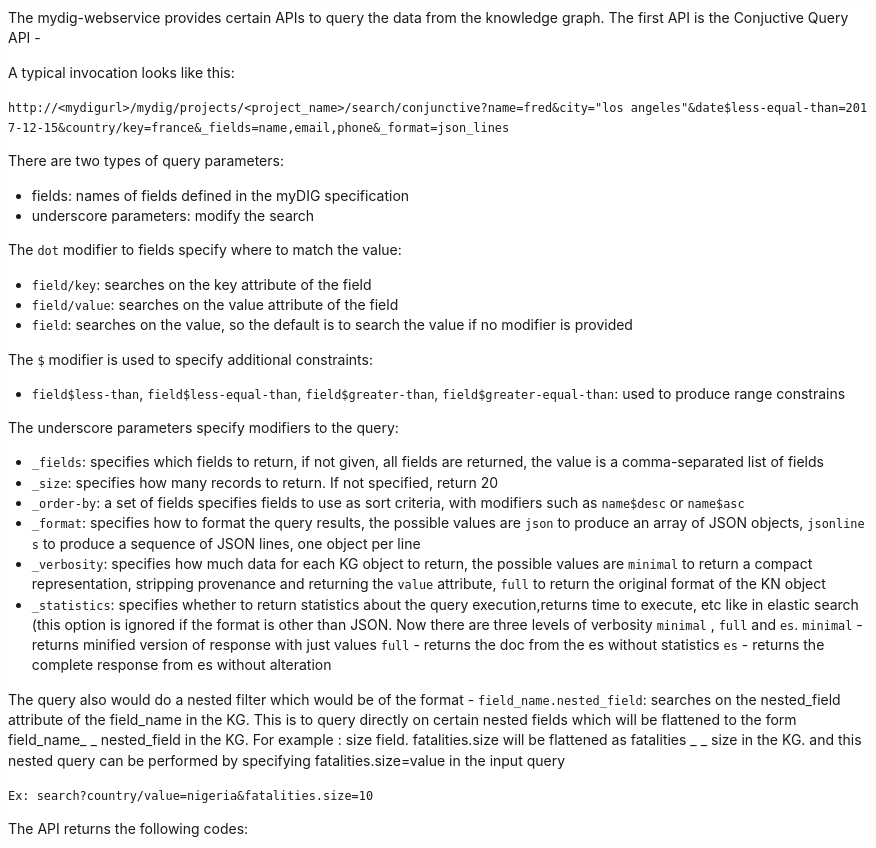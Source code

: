 The mydig-webservice provides certain APIs to query the data from the knowledge graph.
The first API is the Conjuctive Query API -

A typical invocation looks like this:
```
http://<mydigurl>/mydig/projects/<project_name>/search/conjunctive?name=fred&city="los angeles"&date$less-equal-than=2017-12-15&country/key=france&_fields=name,email,phone&_format=json_lines
```

There are two types of query parameters:

- fields: names of fields defined in the myDIG specification
- underscore parameters: modify the search

The `dot` modifier to fields specify where to match the value:

- `field/key`: searches on the key attribute of the field
- `field/value`: searches on the value attribute of the field
- `field`: searches on the value, so the default is to search the value if no modifier is provided

The `$` modifier is used to specify additional constraints:

- `field$less-than`, `field$less-equal-than`, `field$greater-than`, `field$greater-equal-than`: used to produce range constrains

The underscore parameters specify modifiers to the query:

- `_fields`: specifies which fields to return, if not given, all fields are returned, the value is a comma-separated list of fields
- `_size`: specifies how many records to return. If not specified, return 20
- `_order-by`: a set of fields specifies fields to use as sort criteria, with modifiers such as `name$desc` or `name$asc`
- `_format`: specifies how to format the query results, the possible values are `json` to produce an array of JSON objects, `jsonlines` to produce a sequence of JSON lines, one object per line
- `_verbosity`: specifies how much data for each KG object to return, the possible values are `minimal` to return a compact representation, stripping provenance and returning the `value` attribute, `full` to return the original format of the KN object
- `_statistics`: specifies whether to return statistics about the query execution,returns time to execute, etc like in elastic search (this option is ignored if the format is other than JSON. Now there are three levels of verbosity `minimal` , `full` and `es`.
`minimal` - returns minified version of response with just values
`full` - returns the doc from the es without statistics
`es` - returns the complete response from es without alteration

The query also would do a nested filter which would be of the format - 
`field_name.nested_field`: searches on the nested_field attribute of the field_name in the KG.
This is to query directly on certain nested fields which will be flattened to the form field_name_ _ nested_field in the KG. 
For example : size field. 
fatalities.size will be flattened as fatalities _ _ size in the KG. and this nested query can be performed by specifying fatalities.size=value in the input query
```
Ex: search?country/value=nigeria&fatalities.size=10
```

The API returns the following codes:

